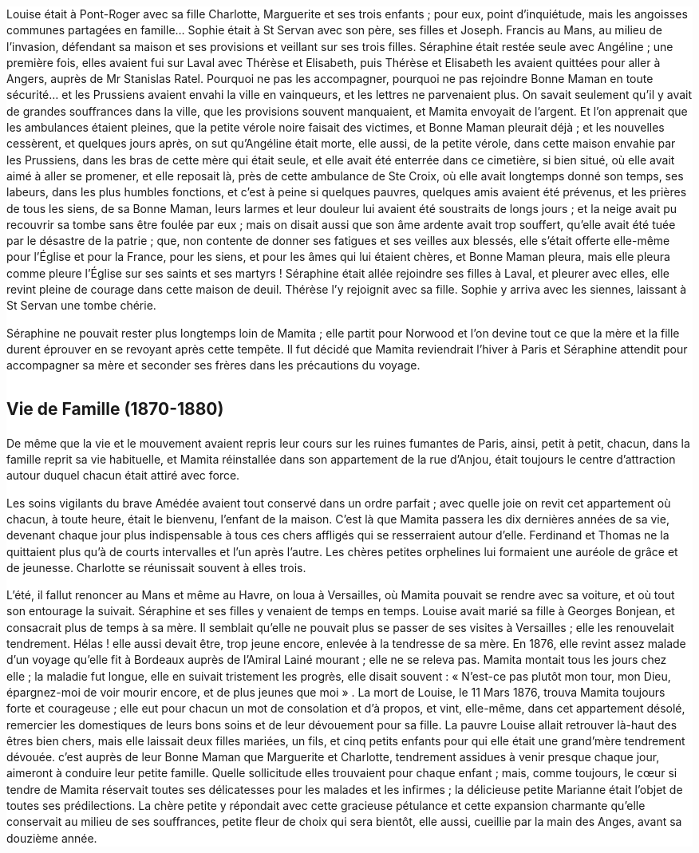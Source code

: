 Louise était à Pont-Roger avec sa fille Charlotte, Marguerite et ses trois enfants ; pour eux, point d’inquiétude, mais les angoisses communes partagées en famille… Sophie était à St Servan avec son père, ses filles et Joseph. Francis au Mans, au milieu de l’invasion, défendant sa maison et ses provisions et veillant sur ses trois filles. Séraphine était restée seule avec Angéline ; une première fois, elles avaient fui sur Laval avec Thérèse et Elisabeth, puis Thérèse et Elisabeth les avaient quittées pour aller à Angers, auprès de Mr Stanislas Ratel. Pourquoi ne pas les accompagner, pourquoi ne pas rejoindre Bonne Maman en toute sécurité… et les Prussiens avaient envahi la ville en vainqueurs, et les lettres ne parvenaient plus. On savait seulement qu’il y avait de grandes souffrances dans la ville, que les provisions souvent manquaient, et Mamita envoyait de l’argent. Et l’on apprenait que les ambulances étaient pleines, que la petite vérole noire faisait des victimes, et Bonne Maman pleurait déjà ; et les nouvelles cessèrent, et quelques jours après, on sut qu’Angéline était morte, elle aussi, de la petite vérole, dans cette maison envahie par les Prussiens, dans les bras de cette mère qui était seule, et elle avait été enterrée dans ce cimetière, si bien situé, où elle avait aimé à aller se promener, et elle reposait là, près de cette ambulance de Ste Croix, où elle avait longtemps donné son temps, ses labeurs, dans les plus humbles fonctions, et c’est à peine si quelques pauvres, quelques amis avaient été prévenus, et les prières de tous les siens, de sa Bonne Maman, leurs larmes et leur douleur lui avaient été soustraits de longs jours ; et la neige avait pu recouvrir sa tombe sans être foulée par eux ; mais on disait aussi que son âme ardente avait trop souffert, qu’elle avait été tuée par le désastre de la patrie ; que, non contente de donner ses fatigues et ses veilles aux blessés, elle s’était offerte elle-même pour l’Église et pour la France, pour les siens, et pour les âmes qui lui étaient chères, et Bonne Maman pleura, mais elle pleura comme pleure l’Église sur ses saints et ses martyrs ! Séraphine était allée rejoindre ses filles à Laval, et pleurer avec elles, elle revint pleine de courage dans cette maison de deuil. Thérèse l’y rejoignit avec sa fille. Sophie y arriva avec les siennes, laissant à St Servan une tombe chérie.

Séraphine ne pouvait rester plus longtemps loin de Mamita ; elle partit pour Norwood et l’on devine tout ce que la mère et la fille durent éprouver en se revoyant après cette tempête. Il fut décidé que Mamita reviendrait l’hiver à Paris et Séraphine attendit pour accompagner sa mère et seconder ses frères dans les précautions du voyage.

## Vie de Famille (1870-1880)

De même que la vie et le mouvement avaient repris leur cours sur les ruines fumantes de Paris, ainsi, petit à petit, chacun, dans la famille reprit sa vie habituelle, et Mamita réinstallée dans son appartement de la rue d’Anjou, était toujours le centre d’attraction autour duquel chacun était attiré avec force.

Les soins vigilants du brave Amédée avaient tout conservé dans un ordre parfait ; avec quelle joie on revit cet appartement où chacun, à toute heure, était le bienvenu, l’enfant de la maison. C’est là que Mamita passera les dix dernières années de sa vie, devenant chaque jour plus indispensable à tous ces chers affligés qui se resserraient autour d’elle. Ferdinand et Thomas ne la quittaient plus qu’à de courts intervalles et l’un après l’autre. Les chères petites orphelines lui formaient une auréole de grâce et de jeunesse. Charlotte se réunissait souvent à elles trois.

L’été, il fallut renoncer au Mans et même au Havre, on loua à Versailles, où Mamita pouvait se rendre avec sa voiture, et où tout son entourage la suivait. Séraphine et ses filles y venaient de temps en temps. Louise avait marié sa fille à Georges Bonjean, et consacrait plus de temps à sa mère. Il semblait qu’elle ne pouvait plus se passer de ses visites à Versailles ; elle les renouvelait tendrement. Hélas ! elle aussi devait être, trop jeune encore, enlevée à la tendresse de sa mère. En 1876, elle revint assez malade d’un voyage qu’elle fit à Bordeaux auprès de l’Amiral Lainé mourant ; elle ne se releva pas. Mamita montait tous les jours chez elle ; la maladie fut longue, elle en suivait tristement les progrès, elle disait souvent : « N’est-ce pas plutôt mon tour, mon Dieu, épargnez-moi de voir mourir encore, et de plus jeunes que moi » . La mort de Louise, le 11 Mars 1876, trouva Mamita toujours forte et courageuse ; elle eut pour chacun un mot de consolation et d’à propos, et vint, elle-même, dans cet appartement désolé, remercier les domestiques de leurs bons soins et de leur dévouement pour sa fille. La pauvre Louise allait retrouver là-haut des êtres bien chers, mais elle laissait deux filles mariées, un fils, et cinq petits enfants pour qui elle était une grand’mère tendrement dévouée. c’est auprès de leur Bonne Maman que Marguerite et Charlotte, tendrement assidues à venir presque chaque jour, aimeront à conduire leur petite famille. Quelle sollicitude elles trouvaient pour chaque enfant ; mais, comme toujours, le cœur si tendre de Mamita réservait toutes ses délicatesses pour les malades et les infirmes ; la délicieuse petite Marianne était l’objet de toutes ses prédilections. La chère petite y répondait avec cette gracieuse pétulance et cette expansion charmante qu’elle conservait au milieu de ses souffrances, petite fleur de choix qui sera bientôt, elle aussi, cueillie par la main des Anges, avant sa douzième année.
